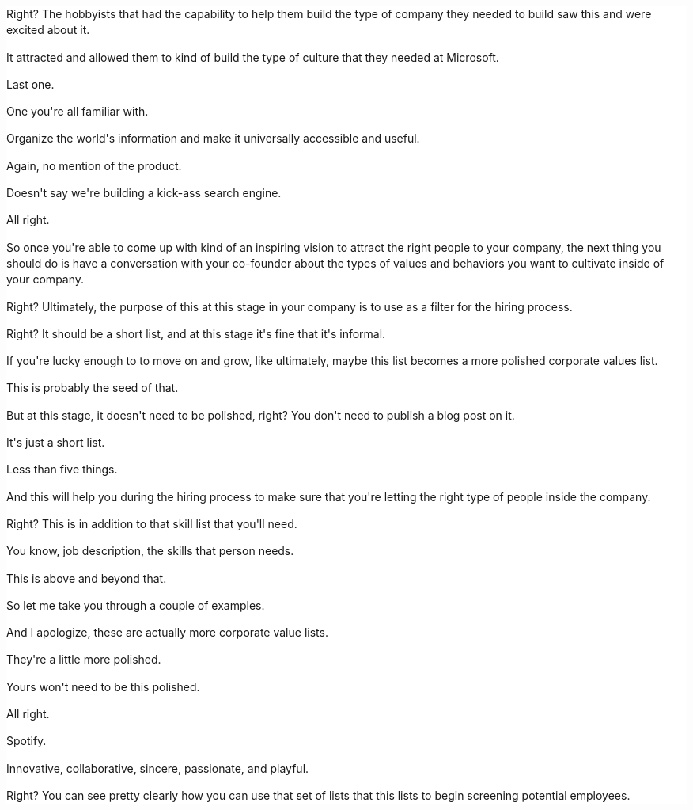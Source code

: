 Right? The hobbyists that had the capability to help them build  the type of company they needed to build saw this and were excited about it.

 It attracted and allowed them to kind of build the type of culture that they  needed at Microsoft.

Last one.

One you're all familiar with.

Organize the world's information and  make it universally accessible and useful.

Again, no mention of the product.

Doesn't say we're  building a kick-ass search engine.

All right.

So once you're able to come up with  kind of an inspiring vision to attract the right people to your company, the next  thing you should do is have a conversation with your co-founder about the types of  values and behaviors you want to cultivate inside of your company.

Right? Ultimately, the purpose  of this at this stage in your company is to use as a filter for  the hiring process.

Right? It should be a short list, and at this stage it's  fine that it's informal.

If you're lucky enough to to move on and grow, like  ultimately, maybe this list becomes a more polished corporate values list.

This is probably the  seed of that.

But at this stage, it doesn't need to be polished, right? You  don't need to publish a blog post on it.

It's just a short list.

Less  than five things.

And this will help you during the hiring process to make sure  that you're letting the right type of people inside the company.

Right? This is in  addition to that skill list that you'll need.

You know, job description, the skills that  person needs.

This is above and beyond that.

So let me take you through a  couple of examples.

And I apologize, these are actually more corporate value lists.

They're a  little more polished.

Yours won't need to be this polished.

All right.

Spotify.

Innovative, collaborative,  sincere, passionate, and playful.

Right? You can see pretty clearly how you can use that  set of lists that this lists to begin screening potential employees.
